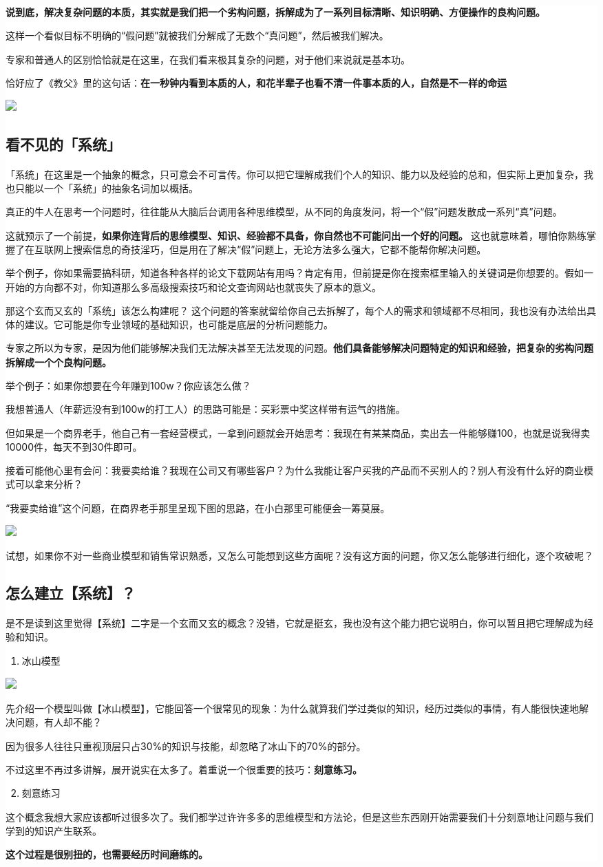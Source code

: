 **说到底，解决复杂问题的本质，其实就是我们把一个劣构问题，拆解成为了一系列目标清晰、知识明确、方便操作的良构问题。**

这样一个看似目标不明确的“假问题”就被我们分解成了无数个“真问题”，然后被我们解决。

专家和普通人的区别恰恰就是在这里，在我们看来极其复杂的问题，对于他们来说就是基本功。

恰好应了《教父》里的这句话：**在一秒钟内看到本质的人，和花半辈子也看不清一件事本质的人，自然是不一样的命运**

![](https://cdn.nlark.com/yuque/0/2021/png/8416289/1626495776827-09f29d0c-3c36-4744-8b1a-02b2e98521bd.png)


## 看不见的「系统」
「系统」在这里是一个抽象的概念，只可意会不可言传。你可以把它理解成我们个人的知识、能力以及经验的总和，但实际上更加复杂，我也只能以一个「系统」的抽象名词加以概括。

真正的牛人在思考一个问题时，往往能从大脑后台调用各种思维模型，从不同的角度发问，将一个“假”问题发散成一系列“真”问题。

这就预示了一个前提，**如果你连背后的思维模型、知识、经验都不具备，你自然也不可能问出一个好的问题。**
这也就意味着，哪怕你熟练掌握了在互联网上搜索信息的奇技淫巧，但是用在了解决“假”问题上，无论方法多么强大，它都不能帮你解决问题。

举个例子，你如果需要搞科研，知道各种各样的论文下载网站有用吗？肯定有用，但前提是你在搜索框里输入的关键词是你想要的。假如一开始的方向都不对，你知道那么多高级搜索技巧和论文查询网站也就丧失了原本的意义。

那这个玄而又玄的「系统」该怎么构建呢？
这个问题的答案就留给你自己去拆解了，每个人的需求和领域都不尽相同，我也没有办法给出具体的建议。它可能是你专业领域的基础知识，也可能是底层的分析问题能力。

专家之所以为专家，是因为他们能够解决我们无法解决甚至无法发现的问题。**他们具备能够解决问题特定的知识和经验，把复杂的劣构问题拆解成一个个良构问题。**

举个例子：如果你想要在今年赚到100w？你应该怎么做？

我想普通人（年薪远没有到100w的打工人）的思路可能是：买彩票中奖这样带有运气的措施。

但如果是一个商界老手，他自己有一套经营模式，一拿到问题就会开始思考：我现在有某某商品，卖出去一件能够赚100，也就是说我得卖10000件，每天不到30件即可。

接着可能他心里有会问：我要卖给谁？我现在公司又有哪些客户？为什么我能让客户买我的产品而不买别人的？别人有没有什么好的商业模式可以拿来分析？

“我要卖给谁”这个问题，在商界老手那里呈现下图的思路，在小白那里可能便会一筹莫展。

![](https://cdn.nlark.com/yuque/0/2021/png/8416289/1626496467094-1b4847f7-38a9-47bb-a179-8a6231c11758.png)

试想，如果你不对一些商业模型和销售常识熟悉，又怎么可能想到这些方面呢？没有这方面的问题，你又怎么能够进行细化，逐个攻破呢？

## 怎么建立【系统】？

是不是读到这里觉得【系统】二字是一个玄而又玄的概念？没错，它就是挺玄，我也没有这个能力把它说明白，你可以暂且把它理解成为经验和知识。

1. 冰山模型

![](https://cdn.nlark.com/yuque/0/2021/png/8416289/1609515658957-392b698b-1b0d-4f87-841d-4c7c9bb85bf7.png)

先介绍一个模型叫做【冰山模型】，它能回答一个很常见的现象：为什么就算我们学过类似的知识，经历过类似的事情，有人能很快速地解决问题，有人却不能？

因为很多人往往只重视顶层只占30%的知识与技能，却忽略了冰山下的70%的部分。

不过这里不再过多讲解，展开说实在太多了。着重说一个很重要的技巧：**刻意练习。**

2. 刻意练习

这个概念我想大家应该都听过很多次了。我们都学过许许多多的思维模型和方法论，但是这些东西刚开始需要我们十分刻意地让问题与我们学到的知识产生联系。

**这个过程是很别扭的，也需要经历时间磨练的。**
